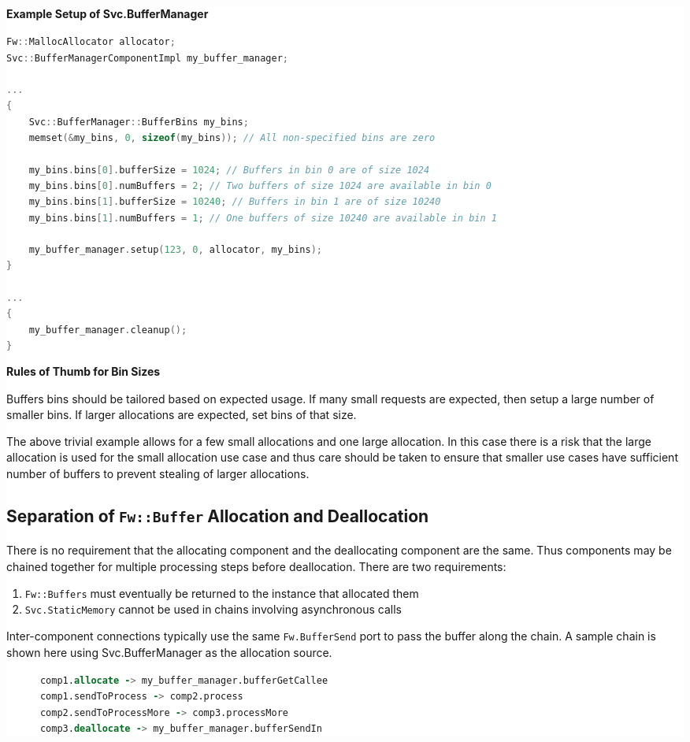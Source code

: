 **Example Setup of Svc.BufferManager**
```c++
Fw::MallocAllocator allocator;
Svc::BufferManagerComponentImpl my_buffer_manager;

...
{
    Svc::BufferManager::BufferBins my_bins;
    memset(&my_bins, 0, sizeof(my_bins)); // All non-specified bins are zero

    my_bins.bins[0].bufferSize = 1024; // Buffers in bin 0 are of size 1024
    my_bins.bins[0].numBuffers = 2; // Two buffers of size 1024 are available in bin 0
    my_bins.bins[1].bufferSize = 10240; // Buffers in bin 1 are of size 10240
    my_bins.bins[1].numBuffers = 1; // One buffers of size 10240 are available in bin 1
    
    my_buffer_manager.setup(123, 0, allocator, my_bins);
}

...
{
    my_buffer_manager.cleanup();
}
```

**Rules of Thumb for Bin Sizes**

Buffers bins should be tailored based on expected usage. If many small requests are expected, then setup a large
number of smaller bins. If larger allocations are expected, set bins of that size.

The above trivial example allows for a few small allocations and one large allocation. In this case there is a risk that
the large allocation is used for the small allocation use case and thus care should be taken to ensure that smaller use
cases have sufficient number of buffers to prevent stealing of larger allocations.

## Separation of `Fw::Buffer` Allocation and Deallocation

There is no requirement that the allocating component and the deallocating component are the same. Thus components may
be chained together for multiple processing steps before deallocation. There are two requirements:

1. `Fw::Buffers` must eventually be returned to the instance that allocated them
2. `Svc.StaticMemory` cannot be used in chains involving asynchronous calls

Inter-component connections typically use the same `Fw.BufferSend` port to pass the buffer along the chain. A sample
chain is shown here using Svc.BufferManager as the allocation source.

```fpp
      comp1.allocate -> my_buffer_manager.bufferGetCallee
      comp1.sendToProcess -> comp2.process
      comp2.sendToProcessMore -> comp3.processMore
      comp3.deallocate -> my_buffer_manager.bufferSendIn
```
